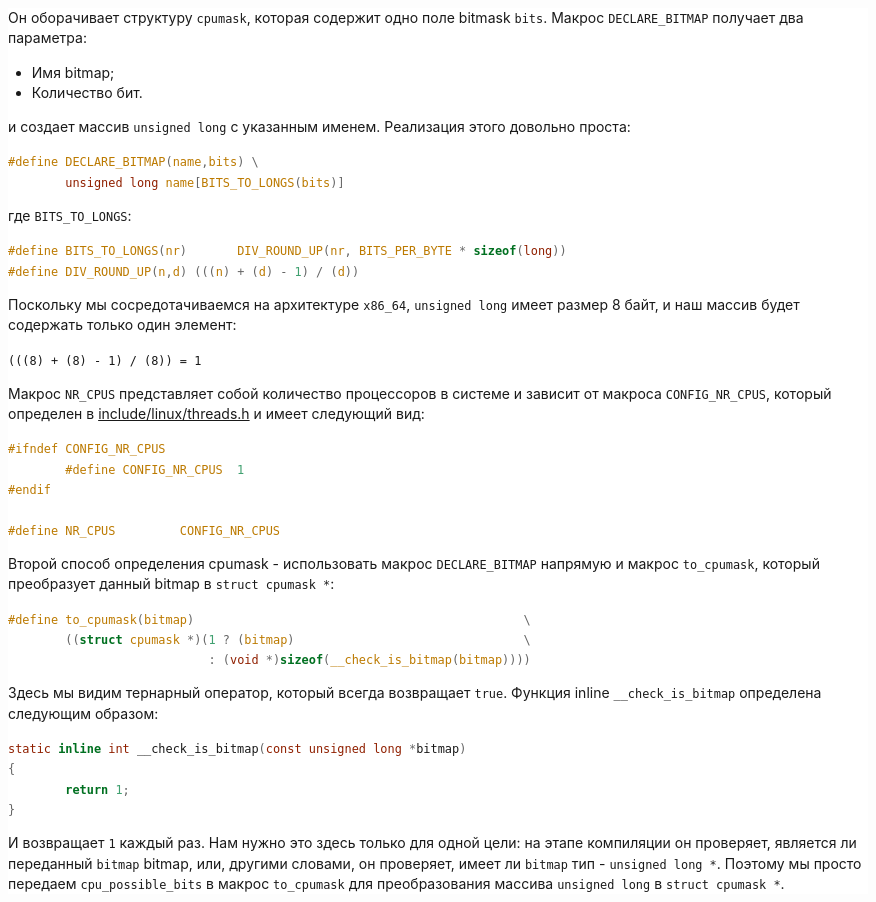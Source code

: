 Он оборачивает структуру `cpumask`, которая содержит одно поле bitmask `bits`. Макрос `DECLARE_BITMAP` получает два параметра:

* Имя bitmap;
* Количество бит.

и создает массив `unsigned long` с указанным именем. Реализация этого довольно проста:

```C
#define DECLARE_BITMAP(name,bits) \
        unsigned long name[BITS_TO_LONGS(bits)]
```

где `BITS_TO_LONGS`:

```C
#define BITS_TO_LONGS(nr)       DIV_ROUND_UP(nr, BITS_PER_BYTE * sizeof(long))
#define DIV_ROUND_UP(n,d) (((n) + (d) - 1) / (d))
```

Поскольку мы сосредотачиваемся на архитектуре `x86_64`, `unsigned long` имеет размер 8 байт, и наш массив будет содержать только один элемент:

```
(((8) + (8) - 1) / (8)) = 1
```

Макрос `NR_CPUS` представляет собой количество процессоров в системе и зависит от макроса `CONFIG_NR_CPUS`, который определен в [include/linux/threads.h](https://github.com/torvalds/linux/blob/16f73eb02d7e1765ccab3d2018e0bd98eb93d973/include/linux/threads.h) и имеет следующий вид:

```C
#ifndef CONFIG_NR_CPUS
        #define CONFIG_NR_CPUS  1
#endif

#define NR_CPUS         CONFIG_NR_CPUS
```

Второй способ определения cpumask - использовать макрос `DECLARE_BITMAP` напрямую и макрос `to_cpumask`, который преобразует данный bitmap в `struct cpumask *`:

```C
#define to_cpumask(bitmap)                                              \
        ((struct cpumask *)(1 ? (bitmap)                                \
                            : (void *)sizeof(__check_is_bitmap(bitmap))))
```

Здесь мы видим тернарный оператор, который всегда возвращает `true`. Функция inline `__check_is_bitmap` определена следующим образом:

```C
static inline int __check_is_bitmap(const unsigned long *bitmap)
{
        return 1;
}
```

И возвращает `1` каждый раз. Нам нужно это здесь только для одной цели: на этапе компиляции он проверяет, является ли переданный `bitmap` bitmap, или, другими словами, он проверяет, имеет ли `bitmap` тип - `unsigned long *`. Поэтому мы просто передаем `cpu_possible_bits` в макрос `to_cpumask` для преобразования массива `unsigned long` в `struct cpumask *`.
